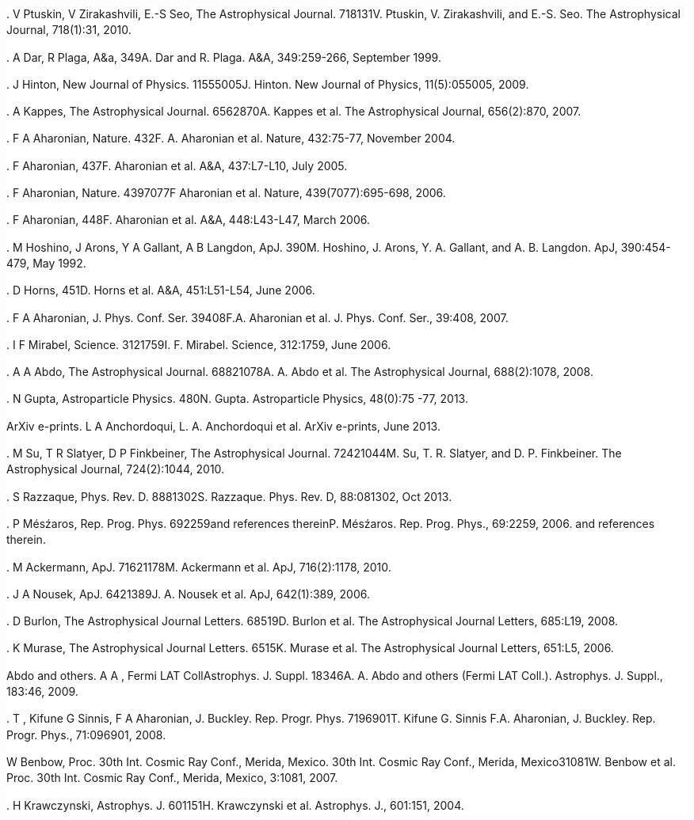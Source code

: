 . V Ptuskin, V Zirakashvili, E.-S Seo, The Astrophysical Journal. 718131V. Ptuskin, V. Zirakashvili, and E.-S. Seo. The Astrophysical Journal, 718(1):31, 2010.

. A Dar, R Plaga, A&amp;a, 349A. Dar and R. Plaga. A&A, 349:259-266, September 1999.

. J Hinton, New Journal of Physics. 11555005J. Hinton. New Journal of Physics, 11(5):055005, 2009.

. A Kappes, The Astrophysical Journal. 6562870A. Kappes et al. The Astrophysical Journal, 656(2):870, 2007.

. F A Aharonian, Nature. 432F. A. Aharonian et al. Nature, 432:75-77, November 2004.

. F Aharonian, 437F. Aharonian et al. A&A, 437:L7-L10, July 2005.

. F Aharonian, Nature. 4397077F Aharonian et al. Nature, 439(7077):695-698, 2006.

. F Aharonian, 448F. Aharonian et al. A&A, 448:L43-L47, March 2006.

. M Hoshino, J Arons, Y A Gallant, A B Langdon, ApJ. 390M. Hoshino, J. Arons, Y. A. Gallant, and A. B. Langdon. ApJ, 390:454-479, May 1992.

. D Horns, 451D. Horns et al. A&A, 451:L51-L54, June 2006.

. F A Aharonian, J. Phys. Conf. Ser. 39408F.A. Aharonian et al. J. Phys. Conf. Ser., 39:408, 2007.

. I F Mirabel, Science. 3121759I. F. Mirabel. Science, 312:1759, June 2006.

. A A Abdo, The Astrophysical Journal. 68821078A. A. Abdo et al. The Astrophysical Journal, 688(2):1078, 2008.

. N Gupta, Astroparticle Physics. 480N. Gupta. Astroparticle Physics, 48(0):75 -77, 2013.

ArXiv e-prints. L A Anchordoqui, L. A. Anchordoqui et al. ArXiv e-prints, June 2013.

. M Su, T R Slatyer, D P Finkbeiner, The Astrophysical Journal. 72421044M. Su, T. R. Slatyer, and D. P. Finkbeiner. The Astrophysical Journal, 724(2):1044, 2010.

. S Razzaque, Phys. Rev. D. 8881302S. Razzaque. Phys. Rev. D, 88:081302, Oct 2013.

. P Mésźaros, Rep. Prog. Phys. 692259and references thereinP. Mésźaros. Rep. Prog. Phys., 69:2259, 2006. and references therein.

. M Ackermann, ApJ. 71621178M. Ackermann et al. ApJ, 716(2):1178, 2010.

. J A Nousek, ApJ. 6421389J. A. Nousek et al. ApJ, 642(1):389, 2006.

. D Burlon, The Astrophysical Journal Letters. 68519D. Burlon et al. The Astrophysical Journal Letters, 685:L19, 2008.

. K Murase, The Astrophysical Journal Letters. 6515K. Murase et al. The Astrophysical Journal Letters, 651:L5, 2006.

Abdo and others. A A , Fermi LAT CollAstrophys. J. Suppl. 18346A. A. Abdo and others (Fermi LAT Coll.). Astrophys. J. Suppl., 183:46, 2009.

. T , Kifune G Sinnis, F A Aharonian, J. Buckley. Rep. Progr. Phys. 7196901T. Kifune G. Sinnis F.A. Aharonian, J. Buckley. Rep. Progr. Phys., 71:096901, 2008.

W Benbow, Proc. 30th Int. Cosmic Ray Conf., Merida, Mexico. 30th Int. Cosmic Ray Conf., Merida, Mexico31081W. Benbow et al. Proc. 30th Int. Cosmic Ray Conf., Merida, Mexico, 3:1081, 2007.

. H Krawczynski, Astrophys. J. 601151H. Krawczynski et al. Astrophys. J., 601:151, 2004.
